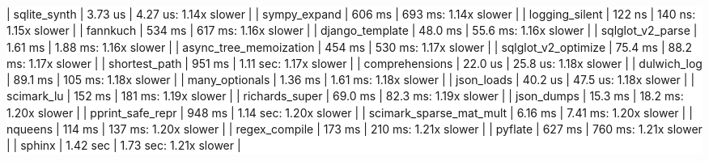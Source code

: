 | sqlite_synth               | 3.73 us                                                                                                           | 4.27 us: 1.14x slower                                                                                                   |
| sympy_expand               | 606 ms                                                                                                            | 693 ms: 1.14x slower                                                                                                    |
| logging_silent             | 122 ns                                                                                                            | 140 ns: 1.15x slower                                                                                                    |
| fannkuch                   | 534 ms                                                                                                            | 617 ms: 1.16x slower                                                                                                    |
| django_template            | 48.0 ms                                                                                                           | 55.6 ms: 1.16x slower                                                                                                   |
| sqlglot_v2_parse           | 1.61 ms                                                                                                           | 1.88 ms: 1.16x slower                                                                                                   |
| async_tree_memoization     | 454 ms                                                                                                            | 530 ms: 1.17x slower                                                                                                    |
| sqlglot_v2_optimize        | 75.4 ms                                                                                                           | 88.2 ms: 1.17x slower                                                                                                   |
| shortest_path              | 951 ms                                                                                                            | 1.11 sec: 1.17x slower                                                                                                  |
| comprehensions             | 22.0 us                                                                                                           | 25.8 us: 1.18x slower                                                                                                   |
| dulwich_log                | 89.1 ms                                                                                                           | 105 ms: 1.18x slower                                                                                                    |
| many_optionals             | 1.36 ms                                                                                                           | 1.61 ms: 1.18x slower                                                                                                   |
| json_loads                 | 40.2 us                                                                                                           | 47.5 us: 1.18x slower                                                                                                   |
| scimark_lu                 | 152 ms                                                                                                            | 181 ms: 1.19x slower                                                                                                    |
| richards_super             | 69.0 ms                                                                                                           | 82.3 ms: 1.19x slower                                                                                                   |
| json_dumps                 | 15.3 ms                                                                                                           | 18.2 ms: 1.20x slower                                                                                                   |
| pprint_safe_repr           | 948 ms                                                                                                            | 1.14 sec: 1.20x slower                                                                                                  |
| scimark_sparse_mat_mult    | 6.16 ms                                                                                                           | 7.41 ms: 1.20x slower                                                                                                   |
| nqueens                    | 114 ms                                                                                                            | 137 ms: 1.20x slower                                                                                                    |
| regex_compile              | 173 ms                                                                                                            | 210 ms: 1.21x slower                                                                                                    |
| pyflate                    | 627 ms                                                                                                            | 760 ms: 1.21x slower                                                                                                    |
| sphinx                     | 1.42 sec                                                                                                          | 1.73 sec: 1.21x slower                                                                                                  |